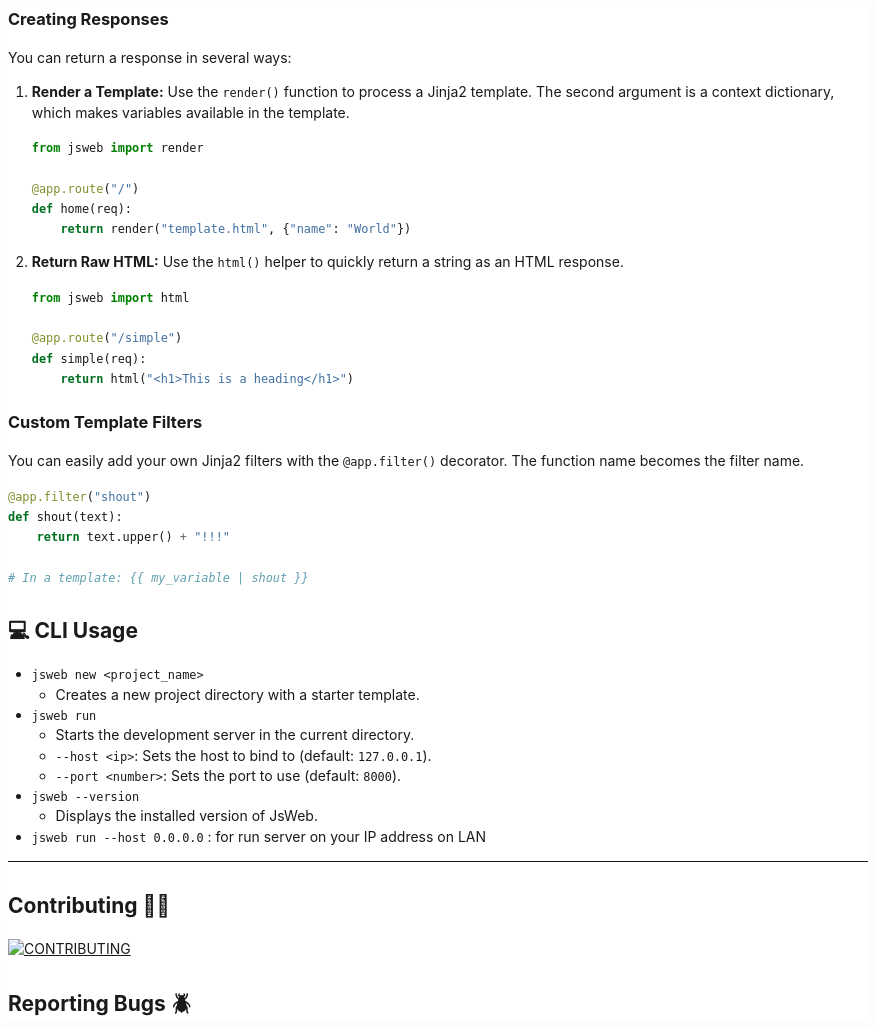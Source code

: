 ### Creating Responses

You can return a response in several ways:

1.  **Render a Template:** Use the `render()` function to process a Jinja2 template. The second argument is a context dictionary, which makes variables available in the template.
    ```python
    from jsweb import render

    @app.route("/")
    def home(req):
        return render("template.html", {"name": "World"})
    ```

2.  **Return Raw HTML:** Use the `html()` helper to quickly return a string as an HTML response.
    ```python
    from jsweb import html

    @app.route("/simple")
    def simple(req):
        return html("<h1>This is a heading</h1>")
    ```

### Custom Template Filters

You can easily add your own Jinja2 filters with the `@app.filter()` decorator. The function name becomes the filter name.

```python
@app.filter("shout")
def shout(text):
    return text.upper() + "!!!"

# In a template: {{ my_variable | shout }}
```

## 💻 CLI Usage

-   `jsweb new <project_name>`
    -   Creates a new project directory with a starter template.
-   `jsweb run`
    -   Starts the development server in the current directory.
    -   `--host <ip>`: Sets the host to bind to (default: `127.0.0.1`).
    -   `--port <number>`: Sets the port to use (default: `8000`).
-   `jsweb --version`
    -   Displays the installed version of JsWeb.
- `jsweb run --host 0.0.0.0`  : for run server on your IP address on LAN

---
## Contributing 🤝💗
[![CONTRIBUTING](https://img.shields.io/badge/Contributing-Join%20Us-brightgreen)](CONTRIBUTING.md)


## Reporting Bugs 🪲
